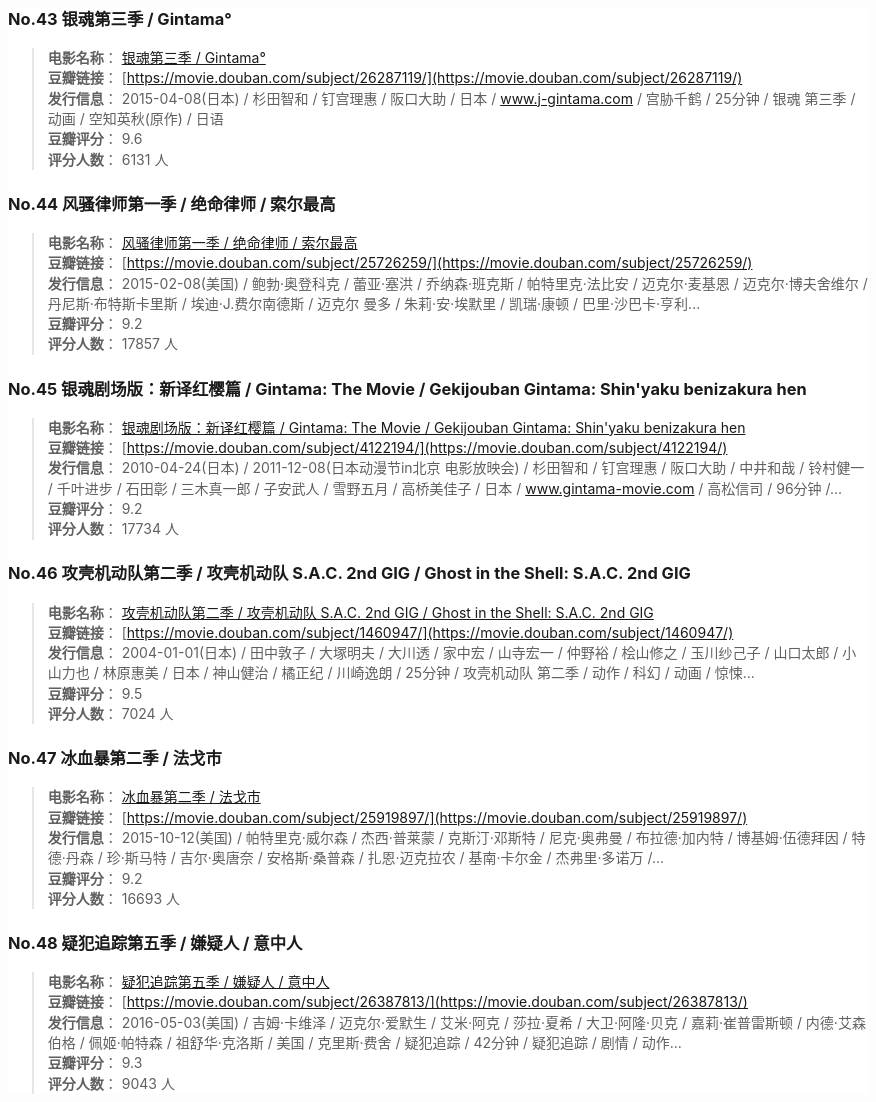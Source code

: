 ### No.43 银魂第三季 / Gintama°
 > **电影名称**： [银魂第三季 / Gintama°](https://movie.douban.com/subject/26287119/)  
 > **豆瓣链接**： [https://movie.douban.com/subject/26287119/](https://movie.douban.com/subject/26287119/)  
 > **发行信息**： 2015-04-08(日本) / 杉田智和 / 钉宫理惠 / 阪口大助 / 日本 / www.j-gintama.com / 宫胁千鹤 / 25分钟 / 银魂 第三季 / 动画 / 空知英秋(原作) / 日语  
 > **豆瓣评分**： 9.6  
 > **评分人数**： 6131 人  

### No.44 风骚律师第一季 / 绝命律师 / 索尔最高
 > **电影名称**： [风骚律师第一季 / 绝命律师 / 索尔最高](https://movie.douban.com/subject/25726259/)  
 > **豆瓣链接**： [https://movie.douban.com/subject/25726259/](https://movie.douban.com/subject/25726259/)  
 > **发行信息**： 2015-02-08(美国) / 鲍勃·奥登科克 / 蕾亚·塞洪 / 乔纳森·班克斯 / 帕特里克·法比安 / 迈克尔·麦基恩 / 迈克尔·博夫舍维尔 / 丹尼斯·布特斯卡里斯 / 埃迪·J.费尔南德斯 / 迈克尔 曼多 / 朱莉·安·埃默里 / 凯瑞·康顿 / 巴里·沙巴卡·亨利...  
 > **豆瓣评分**： 9.2  
 > **评分人数**： 17857 人  

### No.45 银魂剧场版：新译红樱篇 / Gintama: The Movie / Gekijouban Gintama: Shin'yaku benizakura hen
 > **电影名称**： [银魂剧场版：新译红樱篇 / Gintama: The Movie / Gekijouban Gintama: Shin'yaku benizakura hen](https://movie.douban.com/subject/4122194/)  
 > **豆瓣链接**： [https://movie.douban.com/subject/4122194/](https://movie.douban.com/subject/4122194/)  
 > **发行信息**： 2010-04-24(日本) / 2011-12-08(日本动漫节in北京 电影放映会) / 杉田智和 / 钉宫理惠 / 阪口大助 / 中井和哉 / 铃村健一 / 千叶进步 / 石田彰 / 三木真一郎 / 子安武人 / 雪野五月 / 高桥美佳子 / 日本 / www.gintama-movie.com / 高松信司 / 96分钟 /...  
 > **豆瓣评分**： 9.2  
 > **评分人数**： 17734 人  

### No.46 攻壳机动队第二季 / 攻壳机动队 S.A.C. 2nd GIG / Ghost in the Shell: S.A.C. 2nd GIG
 > **电影名称**： [攻壳机动队第二季 / 攻壳机动队 S.A.C. 2nd GIG / Ghost in the Shell: S.A.C. 2nd GIG](https://movie.douban.com/subject/1460947/)  
 > **豆瓣链接**： [https://movie.douban.com/subject/1460947/](https://movie.douban.com/subject/1460947/)  
 > **发行信息**： 2004-01-01(日本) / 田中敦子 / 大塚明夫 / 大川透 / 家中宏 / 山寺宏一 / 仲野裕 / 桧山修之 / 玉川纱己子 / 山口太郎 / 小山力也 / 林原惠美 / 日本 / 神山健治 / 橘正纪 / 川崎逸朗 / 25分钟 / 攻壳机动队 第二季 / 动作 / 科幻 / 动画 / 惊悚...  
 > **豆瓣评分**： 9.5  
 > **评分人数**： 7024 人  

### No.47 冰血暴第二季 / 法戈市
 > **电影名称**： [冰血暴第二季 / 法戈市](https://movie.douban.com/subject/25919897/)  
 > **豆瓣链接**： [https://movie.douban.com/subject/25919897/](https://movie.douban.com/subject/25919897/)  
 > **发行信息**： 2015-10-12(美国) / 帕特里克·威尔森 / 杰西·普莱蒙 / 克斯汀·邓斯特 / 尼克·奥弗曼 / 布拉德·加内特 / 博基姆·伍德拜因 / 特德·丹森 / 珍·斯马特 / 吉尔·奥唐奈 / 安格斯·桑普森 / 扎恩·迈克拉农 / 基南·卡尔金 / 杰弗里·多诺万 /...  
 > **豆瓣评分**： 9.2  
 > **评分人数**： 16693 人  

### No.48 疑犯追踪第五季 / 嫌疑人 / 意中人
 > **电影名称**： [疑犯追踪第五季 / 嫌疑人 / 意中人](https://movie.douban.com/subject/26387813/)  
 > **豆瓣链接**： [https://movie.douban.com/subject/26387813/](https://movie.douban.com/subject/26387813/)  
 > **发行信息**： 2016-05-03(美国) / 吉姆·卡维泽 / 迈克尔·爱默生 / 艾米·阿克 / 莎拉·夏希 / 大卫·阿隆·贝克 / 嘉莉·崔普雷斯顿 / 内德·艾森伯格 / 佩姬·帕特森 / 祖舒华·克洛斯 / 美国 / 克里斯·费舍 / 疑犯追踪 / 42分钟 / 疑犯追踪 / 剧情 / 动作...  
 > **豆瓣评分**： 9.3  
 > **评分人数**： 9043 人  
